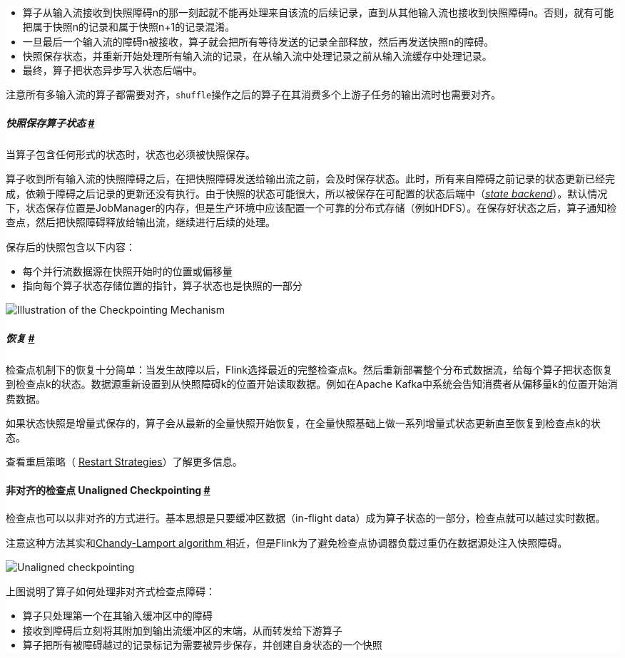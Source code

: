 - 算子从输入流接收到快照障碍n的那一刻起就不能再处理来自该流的后续记录，直到从其他输入流也接收到快照障碍n。否则，就有可能把属于快照n的记录和属于快照n+1的记录混淆。
- 一旦最后一个输入流的障碍n被接收，算子就会把所有等待发送的记录全部释放，然后再发送快照n的障碍。
- 快照保存状态，并重新开始处理所有输入流的记录，在从输入流中处理记录之前从输入流缓存中处理记录。
- 最终，算子把状态异步写入状态后端中。

注意所有多输入流的算子都需要对齐，`shuffle`操作之后的算子在其消费多个上游子任务的输出流时也需要对齐。





##### 快照保存算子状态 [#](https://nightlies.apache.org/flink/flink-docs-release-1.13/docs/concepts/stateful-stream-processing/#snapshotting-operator-state)

当算子包含任何形式的状态时，状态也必须被快照保存。 

算子收到所有输入流的快照障碍之后，在把快照障碍发送给输出流之前，会及时保存状态。此时，所有来自障碍之前记录的状态更新已经完成，依赖于障碍之后记录的更新还没有执行。由于快照的状态可能很大，所以被保存在可配置的状态后端中（*[state backend](https://nightlies.apache.org/flink/flink-docs-release-1.14/docs/ops/state/state_backends/)*）。默认情况下，状态保存位置是JobManager的内存，但是生产环境中应该配置一个可靠的分布式存储（例如HDFS）。在保存好状态之后，算子通知检查点，然后把快照障碍释放给输出流，继续进行后续的处理。

保存后的快照包含以下内容：

- 每个并行流数据源在快照开始时的位置或偏移量
- 指向每个算子状态存储位置的指针，算子状态也是快照的一部分

![Illustration of the Checkpointing Mechanism](https://nightlies.apache.org/flink/flink-docs-release-1.14/fig/checkpointing.svg)



##### 恢复 [#](https://nightlies.apache.org/flink/flink-docs-release-1.13/docs/concepts/stateful-stream-processing/#recovery)

检查点机制下的恢复十分简单：当发生故障以后，Flink选择最近的完整检查点k。然后重新部署整个分布式数据流，给每个算子把状态恢复到检查点k的状态。数据源重新设置到从快照障碍k的位置开始读取数据。例如在Apache Kafka中系统会告知消费者从偏移量k的位置开始消费数据。

如果状态快照是增量式保存的，算子会从最新的全量快照开始恢复，在全量快照基础上做一系列增量式状态更新直至恢复到检查点k的状态。

查看重启策略（ [Restart Strategies](https://nightlies.apache.org/flink/flink-docs-release-1.14/docs/ops/state/task_failure_recovery/#restart-strategies)）了解更多信息。

#### 非对齐的检查点 Unaligned Checkpointing [#](https://nightlies.apache.org/flink/flink-docs-release-1.13/docs/concepts/stateful-stream-processing/#unaligned-checkpointing)

检查点也可以以非对齐的方式进行。基本思想是只要缓冲区数据（in-flight data）成为算子状态的一部分，检查点就可以越过实时数据。

注意这种方法其实和[Chandy-Lamport algorithm ](http://research.microsoft.com/en-us/um/people/lamport/pubs/chandy.pdf)相近，但是Flink为了避免检查点协调器负载过重仍在数据源处注入快照障碍。

![Unaligned checkpointing](https://nightlies.apache.org/flink/flink-docs-release-1.14/fig/stream_unaligning.svg)

上图说明了算子如何处理非对齐式检查点障碍：

- 算子只处理第一个在其输入缓冲区中的障碍
- 接收到障碍后立刻将其附加到输出流缓冲区的末端，从而转发给下游算子
- 算子把所有被障碍越过的记录标记为需要被异步保存，并创建自身状态的一个快照
